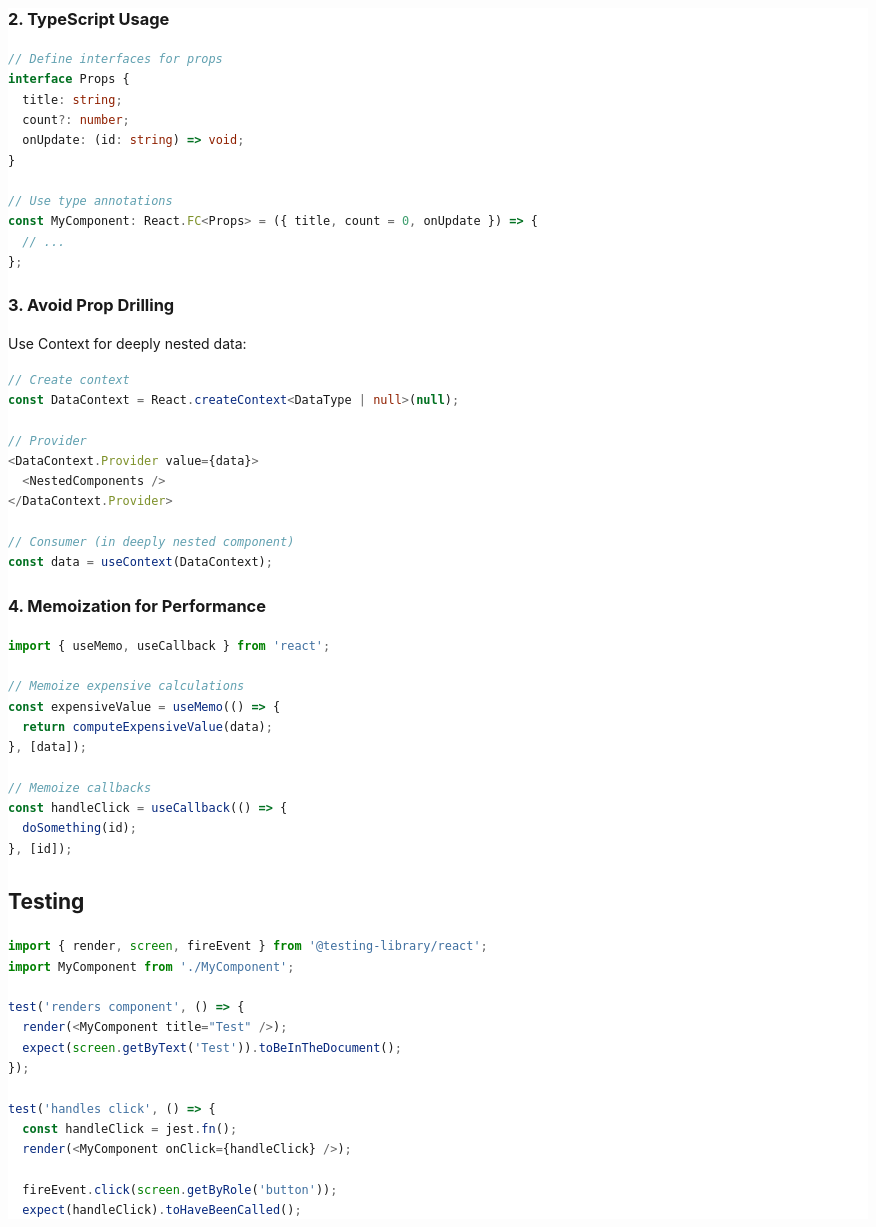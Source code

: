 ### 2. TypeScript Usage
```typescript
// Define interfaces for props
interface Props {
  title: string;
  count?: number;
  onUpdate: (id: string) => void;
}

// Use type annotations
const MyComponent: React.FC<Props> = ({ title, count = 0, onUpdate }) => {
  // ...
};
```

### 3. Avoid Prop Drilling
Use Context for deeply nested data:

```typescript
// Create context
const DataContext = React.createContext<DataType | null>(null);

// Provider
<DataContext.Provider value={data}>
  <NestedComponents />
</DataContext.Provider>

// Consumer (in deeply nested component)
const data = useContext(DataContext);
```

### 4. Memoization for Performance

```typescript
import { useMemo, useCallback } from 'react';

// Memoize expensive calculations
const expensiveValue = useMemo(() => {
  return computeExpensiveValue(data);
}, [data]);

// Memoize callbacks
const handleClick = useCallback(() => {
  doSomething(id);
}, [id]);
```

## Testing

```typescript
import { render, screen, fireEvent } from '@testing-library/react';
import MyComponent from './MyComponent';

test('renders component', () => {
  render(<MyComponent title="Test" />);
  expect(screen.getByText('Test')).toBeInTheDocument();
});

test('handles click', () => {
  const handleClick = jest.fn();
  render(<MyComponent onClick={handleClick} />);

  fireEvent.click(screen.getByRole('button'));
  expect(handleClick).toHaveBeenCalled();
```